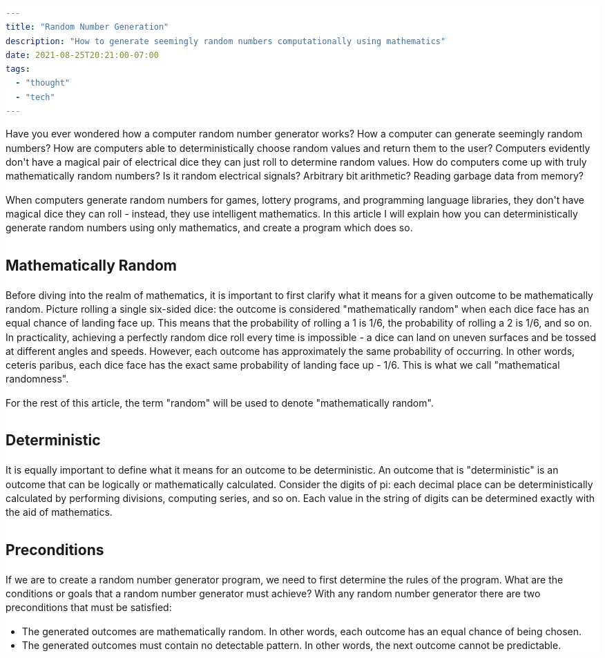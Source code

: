 ```yaml
---
title: "Random Number Generation"
description: "How to generate seemingly random numbers computationally using mathematics"
date: 2021-08-25T20:21:00-07:00
tags:
  - "thought"
  - "tech"
---
```


Have you ever wondered how a computer random number generator works? How a computer can generate seemingly random numbers? How are computers able to deterministically choose random values and return them to the user? Computers evidently don't have a magical pair of electrical dice they can just roll to determine random values. How do computers come up with truly mathematically random numbers? Is it random electrical signals? Arbitrary bit arithmetic? Reading garbage data from memory?

When computers generate random numbers for games, lottery programs, and programming language libraries, they don't have magical dice they can roll - instead, they use intelligent mathematics. In this article I will explain how you can deterministically generate random numbers using only mathematics, and create a program which does so.

## Mathematically Random

Before diving into the realm of mathematics, it is important to first clarify what it means for a given outcome to be mathematically random. Picture rolling a single six-sided dice: the outcome is considered "mathematically random" when each dice face has an equal chance of landing face up. This means that the probability of rolling a 1 is 1/6, the probability of rolling a 2 is 1/6, and so on. In practicality, achieving a perfectly random dice roll every time is impossible - a dice can land on uneven surfaces and be tossed at different angles and speeds. However, each outcome has approximately the same probability of occurring. In other words, ceteris paribus, each dice face has the exact same probability of landing face up - 1/6. This is what we call "mathematical randomness".

For the rest of this article, the term "random" will be used to denote "mathematically random".

## Deterministic

It is equally important to define what it means for an outcome to be deterministic. An outcome that is "deterministic" is an outcome that can be logically or mathematically calculated. Consider the digits of pi: each decimal place can be deterministically calculated by performing divisions, computing series, and so on. Each value in the string of digits can be determined exactly with the aid of mathematics.

## Preconditions

If we are to create a random number generator program, we need to first determine the rules of the program. What are the conditions or goals that a random number generator must achieve? With any random number generator there are two preconditions that must be satisfied:

* The generated outcomes are mathematically random. In other words, each outcome has an equal chance of being chosen.
* The generated outcomes must contain no detectable pattern. In other words, the next outcome cannot be predictable.
